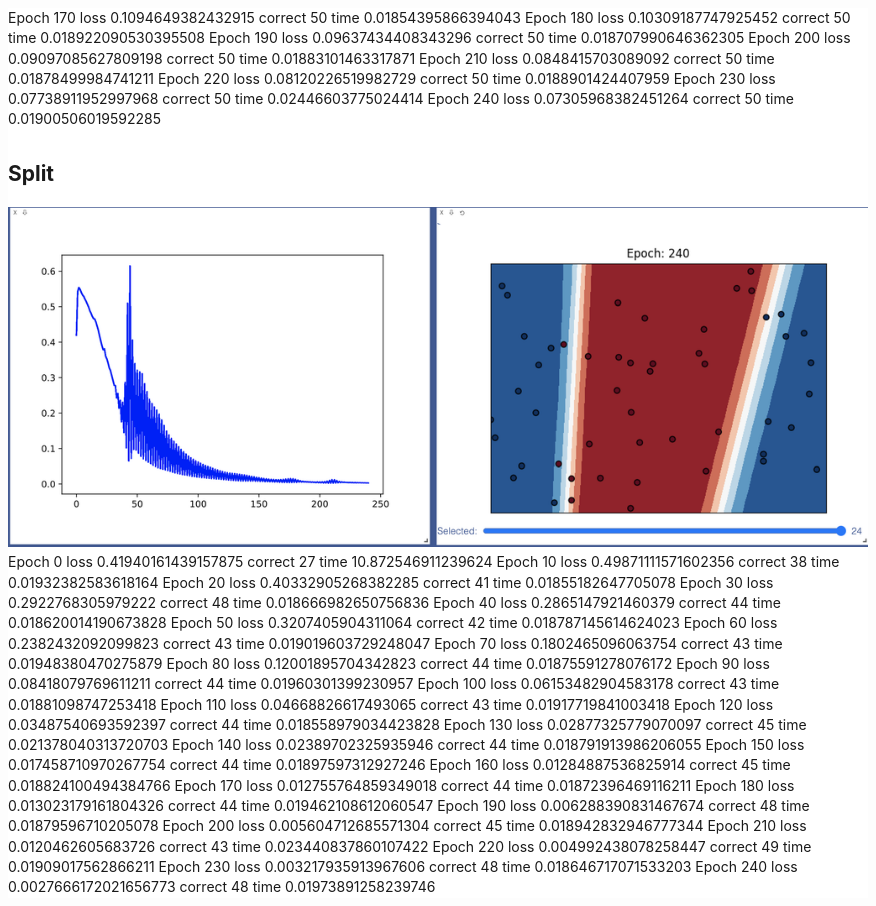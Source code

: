 Epoch  170  loss  0.1094649382432915 correct 50 time 0.01854395866394043
Epoch  180  loss  0.10309187747925452 correct 50 time 0.018922090530395508
Epoch  190  loss  0.09637434408343296 correct 50 time 0.018707990646362305
Epoch  200  loss  0.09097085627809198 correct 50 time 0.01883101463317871
Epoch  210  loss  0.0848415703089092 correct 50 time 0.01878499984741211
Epoch  220  loss  0.08120226519982729 correct 50 time 0.0188901424407959
Epoch  230  loss  0.07738911952997968 correct 50 time 0.02446603775024414
Epoch  240  loss  0.07305968382451264 correct 50 time 0.01900506019592285

## Split
![](./Split.png)
Epoch  0  loss  0.41940161439157875 correct 27 time 10.872546911239624
Epoch  10  loss  0.49871111571602356 correct 38 time 0.01932382583618164
Epoch  20  loss  0.40332905268382285 correct 41 time 0.01855182647705078
Epoch  30  loss  0.2922768305979222 correct 48 time 0.018666982650756836
Epoch  40  loss  0.2865147921460379 correct 44 time 0.018620014190673828
Epoch  50  loss  0.3207405904311064 correct 42 time 0.018787145614624023
Epoch  60  loss  0.2382432092099823 correct 43 time 0.019019603729248047
Epoch  70  loss  0.1802465096063754 correct 43 time 0.01948380470275879
Epoch  80  loss  0.12001895704342823 correct 44 time 0.01875591278076172
Epoch  90  loss  0.08418079769611211 correct 44 time 0.01960301399230957
Epoch  100  loss  0.06153482904583178 correct 43 time 0.01881098747253418
Epoch  110  loss  0.04668826617493065 correct 43 time 0.01917719841003418
Epoch  120  loss  0.03487540693592397 correct 44 time 0.018558979034423828
Epoch  130  loss  0.02877325779070097 correct 45 time 0.021378040313720703
Epoch  140  loss  0.02389702325935946 correct 44 time 0.018791913986206055
Epoch  150  loss  0.017458710970267754 correct 44 time 0.01897597312927246
Epoch  160  loss  0.01284887536825914 correct 45 time 0.018824100494384766
Epoch  170  loss  0.012755764859349018 correct 44 time 0.01872396469116211
Epoch  180  loss  0.013023179161804326 correct 44 time 0.019462108612060547
Epoch  190  loss  0.006288390831467674 correct 48 time 0.01879596710205078
Epoch  200  loss  0.005604712685571304 correct 45 time 0.018942832946777344
Epoch  210  loss  0.0120462605683726 correct 43 time 0.023440837860107422
Epoch  220  loss  0.004992438078258447 correct 49 time 0.01909017562866211
Epoch  230  loss  0.003217935913967606 correct 48 time 0.018646717071533203
Epoch  240  loss  0.0027666172021656773 correct 48 time 0.01973891258239746

